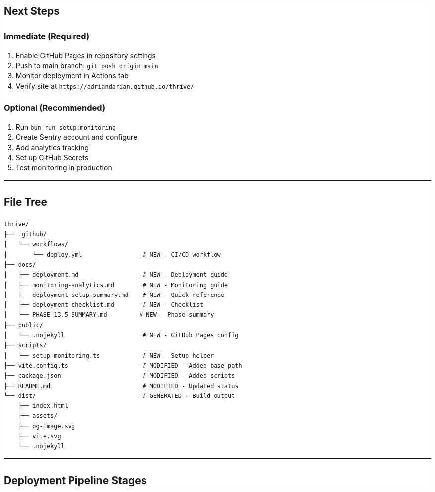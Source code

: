
## Next Steps

### Immediate (Required)
1. Enable GitHub Pages in repository settings
2. Push to main branch: `git push origin main`
3. Monitor deployment in Actions tab
4. Verify site at `https://adriandarian.github.io/thrive/`

### Optional (Recommended)
1. Run `bun run setup:monitoring`
2. Create Sentry account and configure
3. Add analytics tracking
4. Set up GitHub Secrets
5. Test monitoring in production

---

## File Tree

```
thrive/
├── .github/
│   └── workflows/
│       └── deploy.yml                 # NEW - CI/CD workflow
├── docs/
│   ├── deployment.md                  # NEW - Deployment guide
│   ├── monitoring-analytics.md        # NEW - Monitoring guide
│   ├── deployment-setup-summary.md    # NEW - Quick reference
│   ├── deployment-checklist.md        # NEW - Checklist
│   └── PHASE_13.5_SUMMARY.md         # NEW - Phase summary
├── public/
│   └── .nojekyll                      # NEW - GitHub Pages config
├── scripts/
│   └── setup-monitoring.ts            # NEW - Setup helper
├── vite.config.ts                     # MODIFIED - Added base path
├── package.json                       # MODIFIED - Added scripts
├── README.md                          # MODIFIED - Updated status
└── dist/                              # GENERATED - Build output
    ├── index.html
    ├── assets/
    ├── og-image.svg
    ├── vite.svg
    └── .nojekyll
```

---

## Deployment Pipeline Stages
